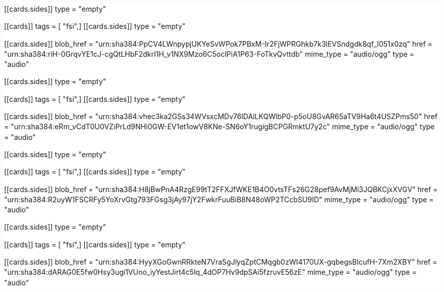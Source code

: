 [[cards.sides]]
type = "empty"


[[cards]]
tags = [ "fsi",]
[[cards.sides]]
type = "empty"

[[cards.sides]]
blob_href = "urn:sha384:PpCV4LWnpypjUKYeSvWPok7PBxM-Ir2FjWPRGhkb7k3lEVSndgdk8qf_l051x0zq"
href = "urn:sha384:riH-0GrqvYE1cJ-cgQtLHbF2dkrI1H_v1NX9Mzo6C5oclPiA1P63-FoTkvQvttdb"
mime_type = "audio/ogg"
type = "audio"

[[cards.sides]]
type = "empty"


[[cards]]
tags = [ "fsi",]
[[cards.sides]]
type = "empty"

[[cards.sides]]
blob_href = "urn:sha384:vhec3ka2GSs34WVsxcMDv76lDAlLKQWlbP0-p5oU8GvAR65aTV9Ha6t4USZPms50"
href = "urn:sha384:eRm_vCdT0U0VZiPrLd9NHi0GW-EV1et1owV8KNe-SN6oY1rugigBCPGRmktU7y2c"
mime_type = "audio/ogg"
type = "audio"

[[cards.sides]]
type = "empty"


[[cards]]
tags = [ "fsi",]
[[cards.sides]]
type = "empty"

[[cards.sides]]
blob_href = "urn:sha384:H8jBwPnA4RzgE99tT2FFXJfWKE1B4O0vtsTFs26G28pef9AvMjMi3JQBKCjxXVGV"
href = "urn:sha384:R2uyW1FSCRFy5YoXrvGtg793FGsg3jAy97jY2FwkrFuuBiB8N48oWP2TCcbSU9ID"
mime_type = "audio/ogg"
type = "audio"

[[cards.sides]]
type = "empty"


[[cards]]
tags = [ "fsi",]
[[cards.sides]]
type = "empty"

[[cards.sides]]
blob_href = "urn:sha384:HyyXGoGwnRRkteN7VraSgJlyqZptCMqgb0zWI4170UX-gqbegsBIcufH-7Xm2XBY"
href = "urn:sha384:dARAG0E5fw0Hsy3ugi1VUno_iyYestJirt4c5lq_4dOP7Hv9dpSAi5fzruvE56zE"
mime_type = "audio/ogg"
type = "audio"
